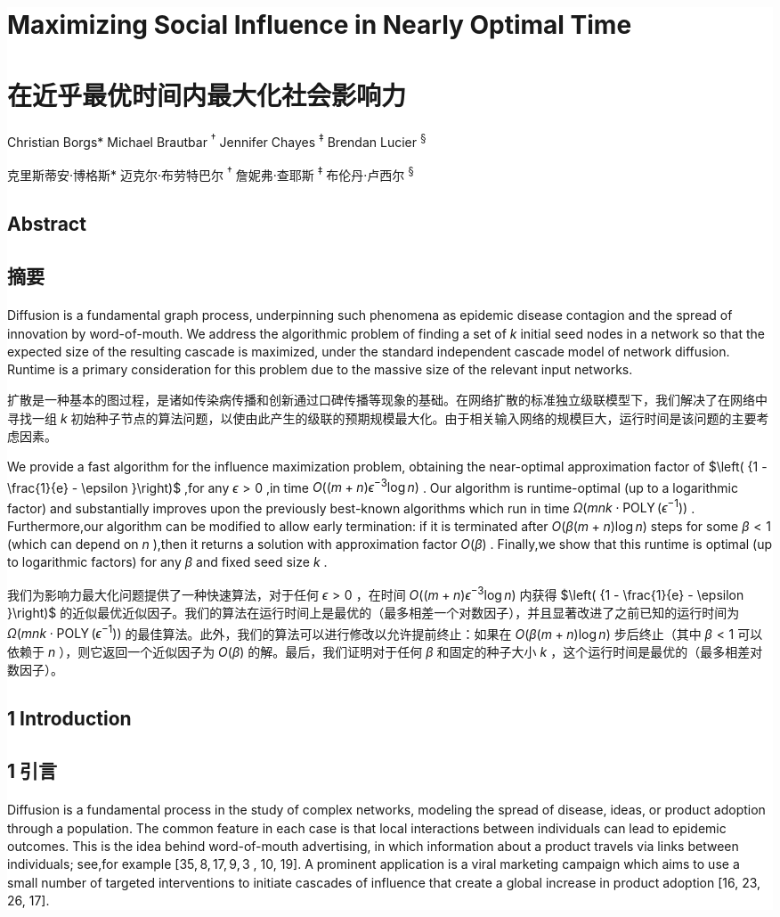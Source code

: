 # Maximizing Social Influence in Nearly Optimal Time

# 在近乎最优时间内最大化社会影响力

Christian Borgs* Michael Brautbar ${}^{ \dagger  }$ Jennifer Chayes ${}^{ \ddagger  }$ Brendan Lucier ${}^{§}$

克里斯蒂安·博格斯* 迈克尔·布劳特巴尔 ${}^{ \dagger  }$ 詹妮弗·查耶斯 ${}^{ \ddagger  }$ 布伦丹·卢西尔 ${}^{§}$

## Abstract

## 摘要

Diffusion is a fundamental graph process, underpinning such phenomena as epidemic disease contagion and the spread of innovation by word-of-mouth. We address the algorithmic problem of finding a set of $k$ initial seed nodes in a network so that the expected size of the resulting cascade is maximized, under the standard independent cascade model of network diffusion. Runtime is a primary consideration for this problem due to the massive size of the relevant input networks.

扩散是一种基本的图过程，是诸如传染病传播和创新通过口碑传播等现象的基础。在网络扩散的标准独立级联模型下，我们解决了在网络中寻找一组 $k$ 初始种子节点的算法问题，以使由此产生的级联的预期规模最大化。由于相关输入网络的规模巨大，运行时间是该问题的主要考虑因素。

We provide a fast algorithm for the influence maximization problem, obtaining the near-optimal approximation factor of $\left( {1 - \frac{1}{e} - \epsilon }\right)$ ,for any $\epsilon  > 0$ ,in time $O\left( {\left( {m + n}\right) {\epsilon }^{-3}\log n}\right)$ . Our algorithm is runtime-optimal (up to a logarithmic factor) and substantially improves upon the previously best-known algorithms which run in time $\Omega \left( {{mnk} \cdot  \operatorname{POLY}\left( {\epsilon }^{-1}\right) }\right)$ . Furthermore,our algorithm can be modified to allow early termination: if it is terminated after $O\left( {\beta \left( {m + n}\right) \log n}\right)$ steps for some $\beta  < 1$ (which can depend on $n$ ),then it returns a solution with approximation factor $O\left( \beta \right)$ . Finally,we show that this runtime is optimal (up to logarithmic factors) for any $\beta$ and fixed seed size $k$ .

我们为影响力最大化问题提供了一种快速算法，对于任何 $\epsilon  > 0$ ，在时间 $O\left( {\left( {m + n}\right) {\epsilon }^{-3}\log n}\right)$ 内获得 $\left( {1 - \frac{1}{e} - \epsilon }\right)$ 的近似最优近似因子。我们的算法在运行时间上是最优的（最多相差一个对数因子），并且显著改进了之前已知的运行时间为 $\Omega \left( {{mnk} \cdot  \operatorname{POLY}\left( {\epsilon }^{-1}\right) }\right)$ 的最佳算法。此外，我们的算法可以进行修改以允许提前终止：如果在 $O\left( {\beta \left( {m + n}\right) \log n}\right)$ 步后终止（其中 $\beta  < 1$ 可以依赖于 $n$ ），则它返回一个近似因子为 $O\left( \beta \right)$ 的解。最后，我们证明对于任何 $\beta$ 和固定的种子大小 $k$ ，这个运行时间是最优的（最多相差对数因子）。

## 1 Introduction

## 1 引言

Diffusion is a fundamental process in the study of complex networks, modeling the spread of disease, ideas, or product adoption through a population. The common feature in each case is that local interactions between individuals can lead to epidemic outcomes. This is the idea behind word-of-mouth advertising, in which information about a product travels via links between individuals; see,for example $\lbrack {35},8,{17},9,3$ , 10, 19]. A prominent application is a viral marketing campaign which aims to use a small number of targeted interventions to initiate cascades of influence that create a global increase in product adoption [16, 23, 26, 17].
